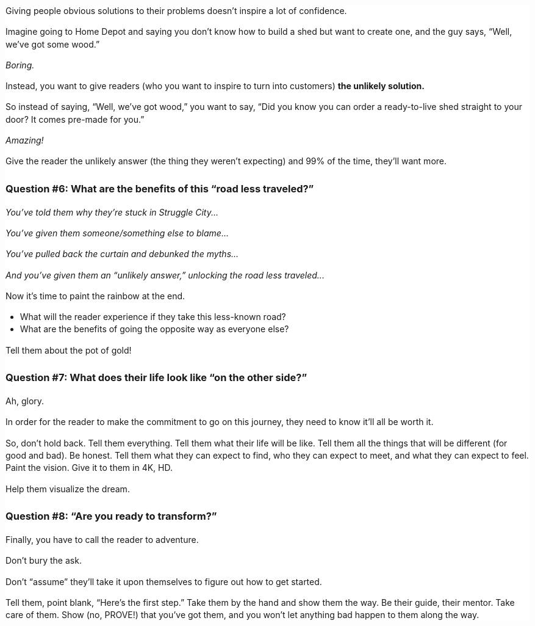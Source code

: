 Giving people obvious solutions to their problems doesn’t inspire a lot of confidence.

Imagine going to Home Depot and saying you don’t know how to build a shed but want to create one, and the guy says, “Well, we’ve got some wood.”

_Boring._

Instead, you want to give readers (who you want to inspire to turn into customers) **the unlikely solution.**

So instead of saying, “Well, we’ve got wood,” you want to say, “Did you know you can order a ready-to-live shed straight to your door? It comes pre-made for you.”

_Amazing!_

Give the reader the unlikely answer (the thing they weren’t expecting) and 99% of the time, they’ll want more.

### **Question #6: What are the benefits of this “road less traveled?”**

_You’ve told them why they’re stuck in Struggle City..._

_You’ve given them someone/something else to blame..._

_You’ve pulled back the curtain and debunked the myths..._

_And you’ve given them an “unlikely answer,” unlocking the road less traveled..._

Now it’s time to paint the rainbow at the end.

-   What will the reader experience if they take this less-known road?
-   What are the benefits of going the opposite way as everyone else?

Tell them about the pot of gold!

### Question #7: What does their life look like “on the other side?”

Ah, glory.

In order for the reader to make the commitment to go on this journey, they need to know it’ll all be worth it.

So, don’t hold back. Tell them everything. Tell them what their life will be like. Tell them all the things that will be different (for good and bad). Be honest. Tell them what they can expect to find, who they can expect to meet, and what they can expect to feel. Paint the vision. Give it to them in 4K, HD.

Help them visualize the dream.

### Question #8: “Are you ready to transform?”

Finally, you have to call the reader to adventure.

Don’t bury the ask.

Don’t “assume” they’ll take it upon themselves to figure out how to get started.

Tell them, point blank, “Here’s the first step.” Take them by the hand and show them the way. Be their guide, their mentor. Take care of them. Show (no, PROVE!) that you’ve got them, and you won’t let anything bad happen to them along the way.
